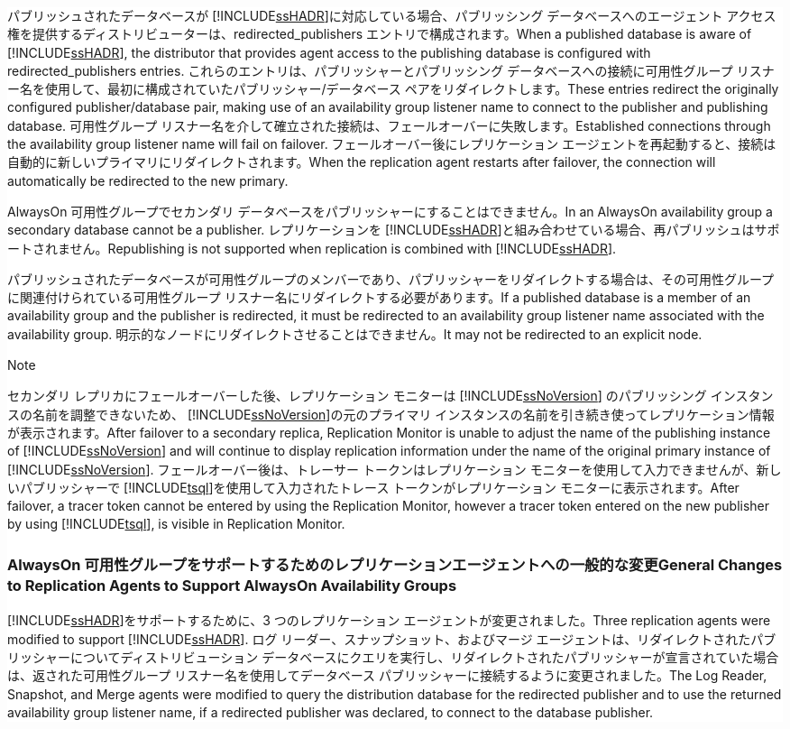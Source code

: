  <span data-ttu-id="f6068-107">パブリッシュされたデータベースが [!INCLUDE[ssHADR](../../../includes/sshadr-md.md)]に対応している場合、パブリッシング データベースへのエージェント アクセス権を提供するディストリビューターは、redirected_publishers エントリで構成されます。</span><span class="sxs-lookup"><span data-stu-id="f6068-107">When a published database is aware of [!INCLUDE[ssHADR](../../../includes/sshadr-md.md)], the distributor that provides agent access to the publishing database is configured with redirected_publishers entries.</span></span> <span data-ttu-id="f6068-108">これらのエントリは、パブリッシャーとパブリッシング データベースへの接続に可用性グループ リスナー名を使用して、最初に構成されていたパブリッシャー/データベース ペアをリダイレクトします。</span><span class="sxs-lookup"><span data-stu-id="f6068-108">These entries redirect the originally configured publisher/database pair, making use of an availability group listener name to connect to the publisher and publishing database.</span></span> <span data-ttu-id="f6068-109">可用性グループ リスナー名を介して確立された接続は、フェールオーバーに失敗します。</span><span class="sxs-lookup"><span data-stu-id="f6068-109">Established connections through the availability group listener name will fail on failover.</span></span> <span data-ttu-id="f6068-110">フェールオーバー後にレプリケーション エージェントを再起動すると、接続は自動的に新しいプライマリにリダイレクトされます。</span><span class="sxs-lookup"><span data-stu-id="f6068-110">When the replication agent restarts after failover, the connection will automatically be redirected to the new primary.</span></span>  
  
 <span data-ttu-id="f6068-111">AlwaysOn 可用性グループでセカンダリ データベースをパブリッシャーにすることはできません。</span><span class="sxs-lookup"><span data-stu-id="f6068-111">In an AlwaysOn availability group a secondary database cannot be a publisher.</span></span> <span data-ttu-id="f6068-112">レプリケーションを [!INCLUDE[ssHADR](../../../includes/sshadr-md.md)]と組み合わせている場合、再パブリッシュはサポートされません。</span><span class="sxs-lookup"><span data-stu-id="f6068-112">Republishing is not supported when replication is combined with [!INCLUDE[ssHADR](../../../includes/sshadr-md.md)].</span></span>  
  
 <span data-ttu-id="f6068-113">パブリッシュされたデータベースが可用性グループのメンバーであり、パブリッシャーをリダイレクトする場合は、その可用性グループに関連付けられている可用性グループ リスナー名にリダイレクトする必要があります。</span><span class="sxs-lookup"><span data-stu-id="f6068-113">If a published database is a member of an availability group and the publisher is redirected, it must be redirected to an availability group listener name associated with the availability group.</span></span> <span data-ttu-id="f6068-114">明示的なノードにリダイレクトさせることはできません。</span><span class="sxs-lookup"><span data-stu-id="f6068-114">It may not be redirected to an explicit node.</span></span>  
  
> [!NOTE]  
>  <span data-ttu-id="f6068-115">セカンダリ レプリカにフェールオーバーした後、レプリケーション モニターは [!INCLUDE[ssNoVersion](../../../includes/ssnoversion-md.md)] のパブリッシング インスタンスの名前を調整できないため、 [!INCLUDE[ssNoVersion](../../../includes/ssnoversion-md.md)]の元のプライマリ インスタンスの名前を引き続き使ってレプリケーション情報が表示されます。</span><span class="sxs-lookup"><span data-stu-id="f6068-115">After failover to a secondary replica, Replication Monitor is unable to adjust the name of the publishing instance of [!INCLUDE[ssNoVersion](../../../includes/ssnoversion-md.md)] and will continue to display replication information under the name of the original primary instance of [!INCLUDE[ssNoVersion](../../../includes/ssnoversion-md.md)].</span></span> <span data-ttu-id="f6068-116">フェールオーバー後は、トレーサー トークンはレプリケーション モニターを使用して入力できませんが、新しいパブリッシャーで [!INCLUDE[tsql](../../../includes/tsql-md.md)]を使用して入力されたトレース トークンがレプリケーション モニターに表示されます。</span><span class="sxs-lookup"><span data-stu-id="f6068-116">After failover, a tracer token cannot be entered by using the Replication Monitor, however a tracer token entered on the new publisher by using [!INCLUDE[tsql](../../../includes/tsql-md.md)], is visible in Replication Monitor.</span></span>  
  
###  <a name="general-changes-to-replication-agents-to-support-alwayson-availability-groups"></a><a name="Changes"></a><span data-ttu-id="f6068-117">AlwaysOn 可用性グループをサポートするためのレプリケーションエージェントへの一般的な変更</span><span class="sxs-lookup"><span data-stu-id="f6068-117">General Changes to Replication Agents to Support AlwaysOn Availability Groups</span></span>  
 <span data-ttu-id="f6068-118">[!INCLUDE[ssHADR](../../../includes/sshadr-md.md)]をサポートするために、3 つのレプリケーション エージェントが変更されました。</span><span class="sxs-lookup"><span data-stu-id="f6068-118">Three replication agents were modified to support [!INCLUDE[ssHADR](../../../includes/sshadr-md.md)].</span></span> <span data-ttu-id="f6068-119">ログ リーダー、スナップショット、およびマージ エージェントは、リダイレクトされたパブリッシャーについてディストリビューション データベースにクエリを実行し、リダイレクトされたパブリッシャーが宣言されていた場合は、返された可用性グループ リスナー名を使用してデータベース パブリッシャーに接続するように変更されました。</span><span class="sxs-lookup"><span data-stu-id="f6068-119">The Log Reader, Snapshot, and Merge agents were modified to query the distribution database for the redirected publisher and to use the returned availability group listener name, if a redirected publisher was declared, to connect to the database publisher.</span></span>  
  